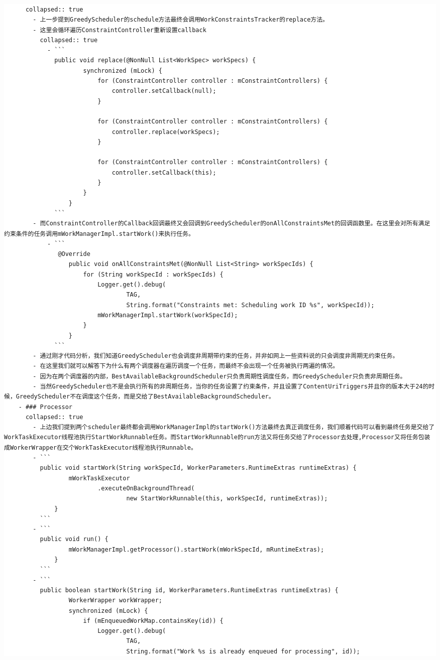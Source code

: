 		  collapsed:: true
			- 上一步提到GreedyScheduler的schedule方法最终会调用WorkConstraintsTracker的replace方法。
			- 这里会循环遍历ConstraintController重新设置callback
			  collapsed:: true
				- ```
				  public void replace(@NonNull List<WorkSpec> workSpecs) {
				          synchronized (mLock) {
				              for (ConstraintController controller : mConstraintControllers) {
				                  controller.setCallback(null);
				              }
				  
				              for (ConstraintController controller : mConstraintControllers) {
				                  controller.replace(workSpecs);
				              }
				  
				              for (ConstraintController controller : mConstraintControllers) {
				                  controller.setCallback(this);
				              }
				          }
				      }
				  ```
			- 而ConstraintController的Callback回调最终又会回调到GreedyScheduler的onAllConstraintsMet的回调函数里。在这里会对所有满足约束条件的任务调用mWorkManagerImpl.startWork()来执行任务。
				- ```
				   @Override
				      public void onAllConstraintsMet(@NonNull List<String> workSpecIds) {
				          for (String workSpecId : workSpecIds) {
				              Logger.get().debug(
				                      TAG,
				                      String.format("Constraints met: Scheduling work ID %s", workSpecId));
				              mWorkManagerImpl.startWork(workSpecId);
				          }
				      }
				  ```
			- 通过刚才代码分析，我们知道GreedyScheduler也会调度非周期带约束的任务，并非如网上一些资料说的只会调度非周期无约束任务。
			- 在这里我们就可以解答下为什么有两个调度器在遍历调度一个任务，而最终不会出现一个任务被执行两遍的情况。
			- 因为在两个调度器的内部，BestAvailableBackgroundScheduler只负责周期性调度任务，而GreedyScheduler只负责非周期任务。
			- 当然GreedyScheduler也不是会执行所有的非周期任务，当你的任务设置了约束条件，并且设置了ContentUriTriggers并且你的版本大于24的时候，GreedyScheduler不在调度这个任务，而是交给了BestAvailableBackgroundScheduler。
		- ### Processor
		  collapsed:: true
			- 上边我们提到两个scheduler最终都会调用WorkManagerImpl的startWork()方法最终去真正调度任务，我们顺着代码可以看到最终任务是交给了WorkTaskExecutor线程池执行StartWorkRunnable任务。而StartWorkRunnable的run方法又将任务交给了Processor去处理,Processor又将任务包装成WorkerWrapper在交个WorkTaskExecutor线程池执行Runnable。
			- ```
			  public void startWork(String workSpecId, WorkerParameters.RuntimeExtras runtimeExtras) {
			          mWorkTaskExecutor
			                  .executeOnBackgroundThread(
			                          new StartWorkRunnable(this, workSpecId, runtimeExtras));
			      }
			  ```
			- ```
			  public void run() {
			          mWorkManagerImpl.getProcessor().startWork(mWorkSpecId, mRuntimeExtras);
			      }
			  ```
			- ```
			  public boolean startWork(String id, WorkerParameters.RuntimeExtras runtimeExtras) {
			          WorkerWrapper workWrapper;
			          synchronized (mLock) {
			              if (mEnqueuedWorkMap.containsKey(id)) {
			                  Logger.get().debug(
			                          TAG,
			                          String.format("Work %s is already enqueued for processing", id));